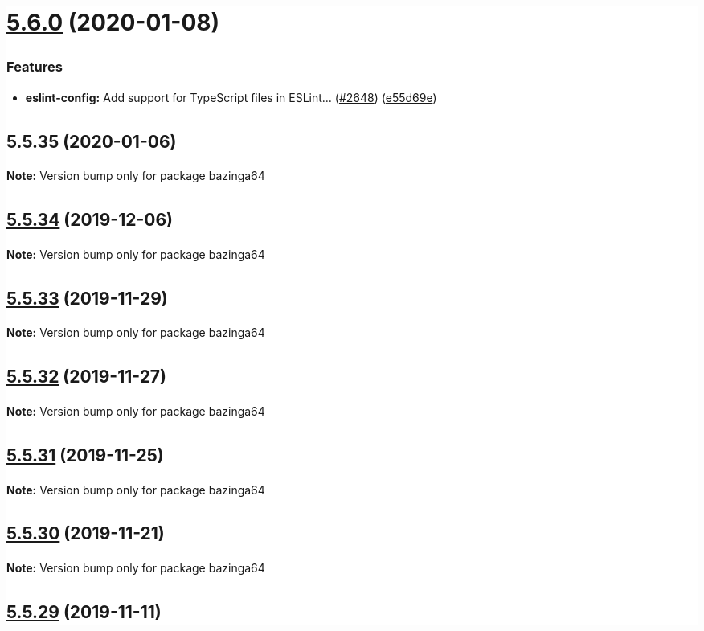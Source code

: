 # [5.6.0](https://github.com/wireapp/wire-web-packages/tree/main/packages/bazinga64/compare/bazinga64@5.5.35...bazinga64@5.6.0) (2020-01-08)

### Features

* **eslint-config:** Add support for TypeScript files in ESLint… ([#2648](https://github.com/wireapp/wire-web-packages/tree/main/packages/bazinga64/issues/2648)) ([e55d69e](https://github.com/wireapp/wire-web-packages/tree/main/packages/bazinga64/commit/e55d69e300cff8eeb7596e6231c6e832d1219e8d))

## 5.5.35 (2020-01-06)

**Note:** Version bump only for package bazinga64

## [5.5.34](https://github.com/wireapp/wire-web-packages/tree/main/packages/bazinga64/compare/bazinga64@5.5.33...bazinga64@5.5.34) (2019-12-06)

**Note:** Version bump only for package bazinga64

## [5.5.33](https://github.com/wireapp/wire-web-packages/tree/main/packages/bazinga64/compare/bazinga64@5.5.32...bazinga64@5.5.33) (2019-11-29)

**Note:** Version bump only for package bazinga64

## [5.5.32](https://github.com/wireapp/wire-web-packages/tree/main/packages/bazinga64/compare/bazinga64@5.5.31...bazinga64@5.5.32) (2019-11-27)

**Note:** Version bump only for package bazinga64

## [5.5.31](https://github.com/wireapp/wire-web-packages/tree/main/packages/bazinga64/compare/bazinga64@5.5.30...bazinga64@5.5.31) (2019-11-25)

**Note:** Version bump only for package bazinga64

## [5.5.30](https://github.com/wireapp/wire-web-packages/tree/main/packages/bazinga64/compare/bazinga64@5.5.29...bazinga64@5.5.30) (2019-11-21)

**Note:** Version bump only for package bazinga64

## [5.5.29](https://github.com/wireapp/wire-web-packages/tree/main/packages/bazinga64/compare/bazinga64@5.5.28...bazinga64@5.5.29) (2019-11-11)
